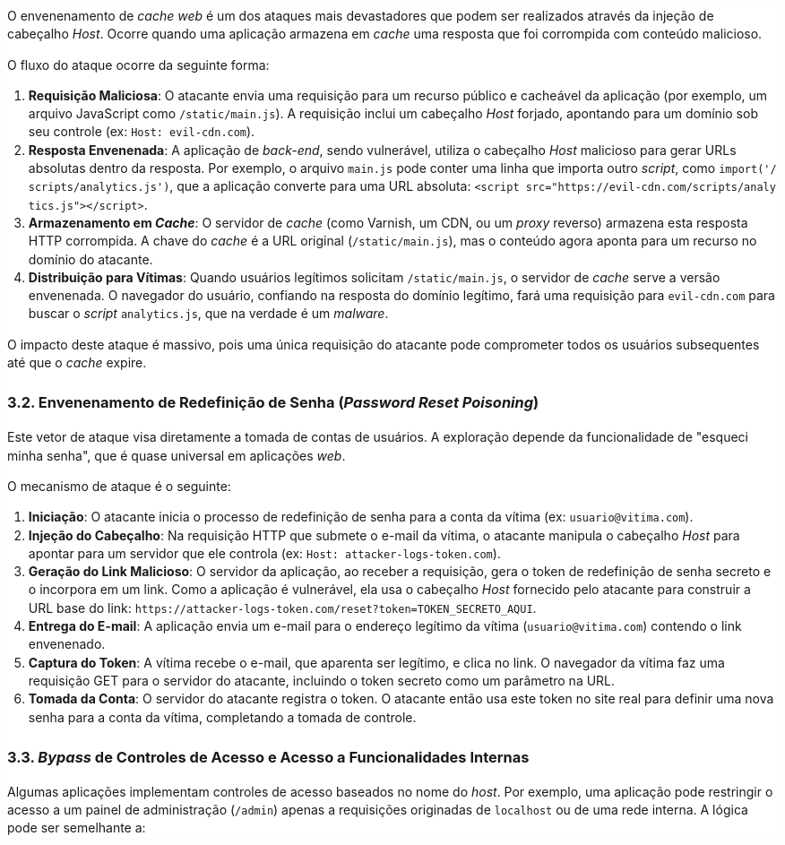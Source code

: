 O envenenamento de *cache web* é um dos ataques mais devastadores que podem ser realizados através da injeção de cabeçalho *Host*. Ocorre quando uma aplicação armazena em *cache* uma resposta que foi corrompida com conteúdo malicioso.

O fluxo do ataque ocorre da seguinte forma:

1. **Requisição Maliciosa**: O atacante envia uma requisição para um recurso público e cacheável da aplicação (por exemplo, um arquivo JavaScript como `/static/main.js`). A requisição inclui um cabeçalho *Host* forjado, apontando para um domínio sob seu controle (ex: `Host: evil-cdn.com`).
2. **Resposta Envenenada**: A aplicação de *back-end*, sendo vulnerável, utiliza o cabeçalho *Host* malicioso para gerar URLs absolutas dentro da resposta. Por exemplo, o arquivo `main.js` pode conter uma linha que importa outro *script*, como `import('/scripts/analytics.js')`, que a aplicação converte para uma URL absoluta: `<script src="https://evil-cdn.com/scripts/analytics.js"></script>`.
3. **Armazenamento em *Cache***: O servidor de *cache* (como Varnish, um CDN, ou um *proxy* reverso) armazena esta resposta HTTP corrompida. A chave do *cache* é a URL original (`/static/main.js`), mas o conteúdo agora aponta para um recurso no domínio do atacante.
4. **Distribuição para Vítimas**: Quando usuários legítimos solicitam `/static/main.js`, o servidor de *cache* serve a versão envenenada. O navegador do usuário, confiando na resposta do domínio legítimo, fará uma requisição para `evil-cdn.com` para buscar o *script* `analytics.js`, que na verdade é um *malware*.

O impacto deste ataque é massivo, pois uma única requisição do atacante pode comprometer todos os usuários subsequentes até que o *cache* expire.

### 3.2. Envenenamento de Redefinição de Senha (*Password Reset Poisoning*)

Este vetor de ataque visa diretamente a tomada de contas de usuários. A exploração depende da funcionalidade de "esqueci minha senha", que é quase universal em aplicações *web*.

O mecanismo de ataque é o seguinte:

1. **Iniciação**: O atacante inicia o processo de redefinição de senha para a conta da vítima (ex: `usuario@vitima.com`).
2. **Injeção do Cabeçalho**: Na requisição HTTP que submete o e-mail da vítima, o atacante manipula o cabeçalho *Host* para apontar para um servidor que ele controla (ex: `Host: attacker-logs-token.com`).
3. **Geração do Link Malicioso**: O servidor da aplicação, ao receber a requisição, gera o token de redefinição de senha secreto e o incorpora em um link. Como a aplicação é vulnerável, ela usa o cabeçalho *Host* fornecido pelo atacante para construir a URL base do link: `https://attacker-logs-token.com/reset?token=TOKEN_SECRETO_AQUI`.
4. **Entrega do E-mail**: A aplicação envia um e-mail para o endereço legítimo da vítima (`usuario@vitima.com`) contendo o link envenenado.
5. **Captura do Token**: A vítima recebe o e-mail, que aparenta ser legítimo, e clica no link. O navegador da vítima faz uma requisição GET para o servidor do atacante, incluindo o token secreto como um parâmetro na URL.
6. **Tomada da Conta**: O servidor do atacante registra o token. O atacante então usa este token no site real para definir uma nova senha para a conta da vítima, completando a tomada de controle.

### 3.3. *Bypass* de Controles de Acesso e Acesso a Funcionalidades Internas

Algumas aplicações implementam controles de acesso baseados no nome do *host*. Por exemplo, uma aplicação pode restringir o acesso a um painel de administração (`/admin`) apenas a requisições originadas de `localhost` ou de uma rede interna. A lógica pode ser semelhante a:
